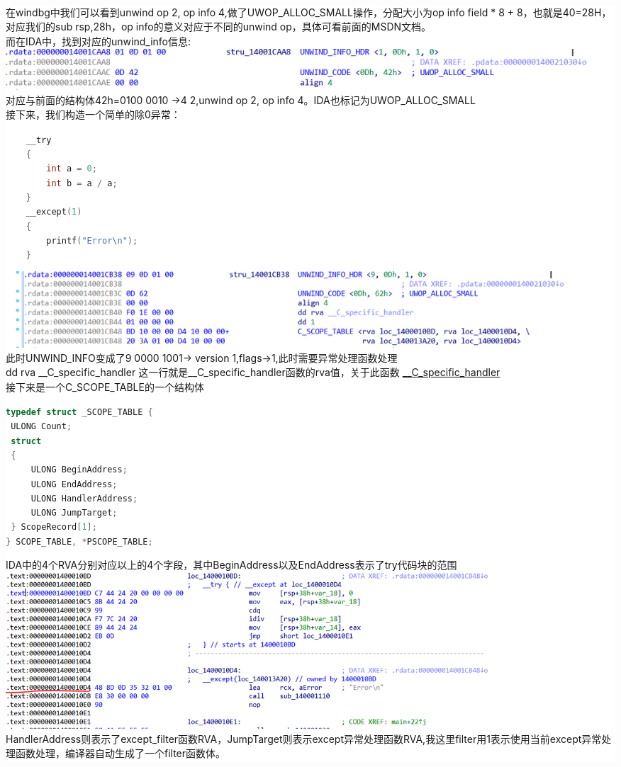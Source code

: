 在windbg中我们可以看到unwind op 2, op info 4,做了UWOP_ALLOC_SMALL操作，分配大小为op info field * 8 + 8，也就是40=28H，对应我们的sub rsp,28h，op info的意义对应于不同的unwind op，具体可看前面的MSDN文档。  
而在IDA中，找到对应的unwind_info信息:  
[<img src="unwindinfo.PNG" width="100%" height="100%"/>](unwindinfo.PNG) 
对应与前面的结构体42h=0100 0010 ->4 2,unwind op 2, op info 4。IDA也标记为UWOP_ALLOC_SMALL  
接下来，我们构造一个简单的除0异常：
```c++
	__try 
	{
		int a = 0;
		int b = a / a;
	}
	__except(1) 
	{
		printf("Error\n");
	}
```
[<img src="unwindinfo2.PNG" width="100%" height="100%"/>](unwindinfo2.PNG) 
此时UNWIND_INFO变成了9 0000 1001-> version 1,flags->1,此时需要异常处理函数处理  
dd rva __C_specific_handler 这一行就是__C_specific_handler函数的rva值，关于此函数 [__C_specific_handler]([__C_specific_handler](https://docs.microsoft.com/en-us/windows/win32/devnotes/--c-specific-handler2))  
接下来是一个C_SCOPE_TABLE的一个结构体  
```c++
typedef struct _SCOPE_TABLE {
 ULONG Count;
 struct
 {
     ULONG BeginAddress;
     ULONG EndAddress;
     ULONG HandlerAddress;
     ULONG JumpTarget;
 } ScopeRecord[1];
} SCOPE_TABLE, *PSCOPE_TABLE;
```
IDA中的4个RVA分别对应以上的4个字段，其中BeginAddress以及EndAddress表示了try代码块的范围
[<img src="try.PNG" width="80%"/>](try.PNG)  
HandlerAddress则表示了except_filter函数RVA，JumpTarget则表示except异常处理函数RVA,我这里filter用1表示使用当前except异常处理函数处理，编译器自动生成了一个filter函数体。  
